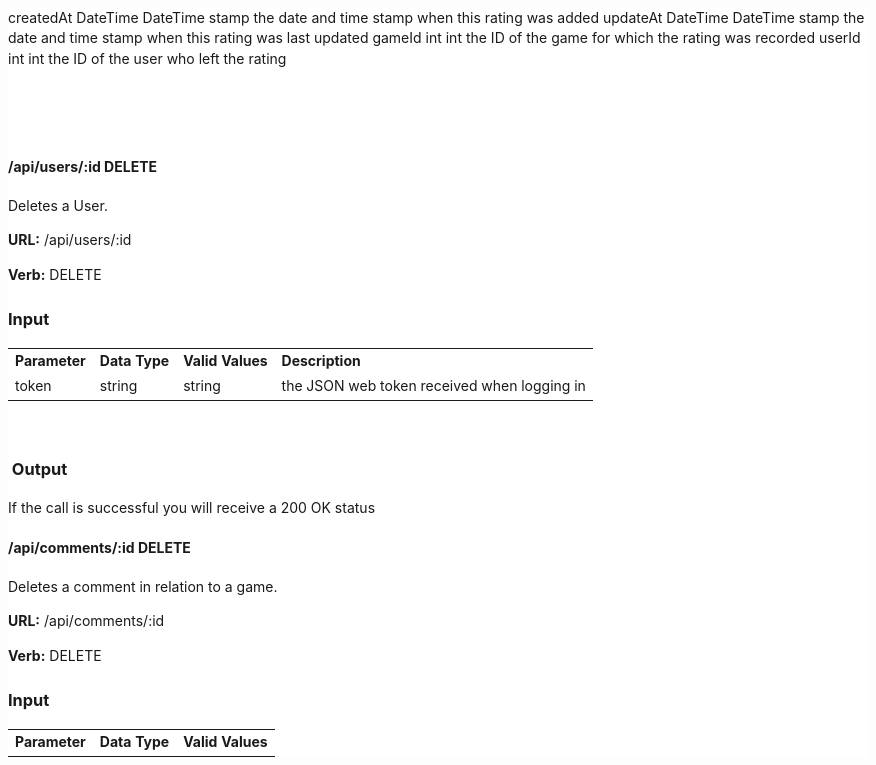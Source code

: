 </tr>
<tr>
<td>createdAt</td>
<td>DateTime</td>
<td>DateTime stamp</td>
<td>the date and time stamp when this rating was added</td>
</tr>
<tr>
<td>updateAt</td>
<td>DateTime</td>
<td>DateTime stamp</td>
<td>the date and time stamp when this rating was last updated</td>
</tr>
<tr>
<td>gameId</td>
<td>int</td>
<td>int</td>
<td>the ID of the game for which the rating was recorded</td>
</tr>
<tr>
<td>userId</td>
<td>int</td>
<td>int</td>
<td>the ID of the user who left the rating</td>
</tr>
</tbody>
</table>
<p>&nbsp;</p>
<p>&nbsp;</p>
<h4>/api/users/:id DELETE</h4>
<p>Deletes a User.</p>
<p><strong>URL:</strong> /api/users/:id</p>
<p><strong>Verb:</strong>&nbsp;DELETE</p>
<h3>Input</h3>
<table>
<tbody>
<tr>
<td><strong>Parameter</strong></td>
<td><strong>Data Type</strong></td>
<td><strong>Valid Values</strong></td>
<td><strong>Description</strong></td>
</tr>
<tr>
<td>token</td>
<td>string</td>
<td>string</td>
<td>the JSON web token received when logging in</td>
</tr>
</tbody>
</table>
<p>&nbsp;</p>
<h3>&nbsp;Output</h3>
<p>If the call is successful you will receive a 200 OK status</p>
<h4>/api/comments/:id DELETE</h4>
<p>Deletes a comment in relation to a game.</p>
<p><strong>URL:</strong> /api/comments/:id</p>
<p><strong>Verb:</strong>&nbsp;DELETE</p>
<h3>Input</h3>
<table>
<tbody>
<tr>
<td><strong>Parameter</strong></td>
<td><strong>Data Type</strong></td>
<td><strong>Valid Values</strong></td>